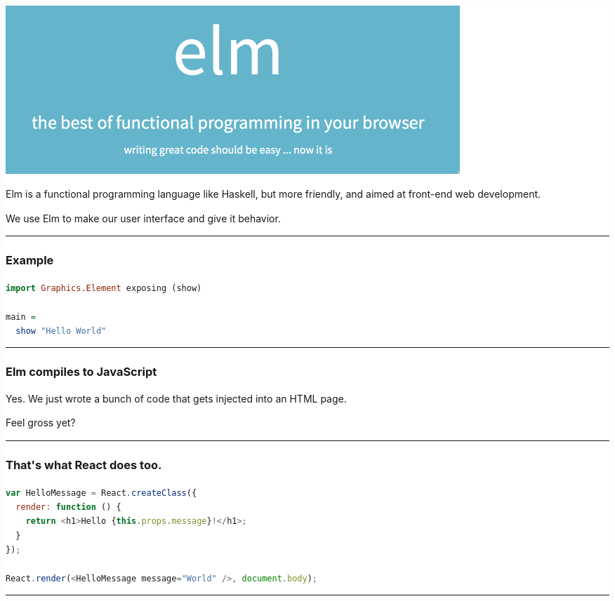 ![inline](./images/elm.png)


Elm is a functional programming language like Haskell, but more friendly, and aimed at front-end web development.

We use Elm to make our user interface and give it behavior.

----

### Example

```haskell
import Graphics.Element exposing (show)

main =
  show "Hello World"
```



-----

### Elm compiles to JavaScript

Yes. We just wrote a bunch of code that gets injected into an HTML page.

Feel gross yet?

---

### That's what React does too.

```javascript
var HelloMessage = React.createClass({
  render: function () {
    return <h1>Hello {this.props.message}!</h1>;
  }
});

React.render(<HelloMessage message="World" />, document.body);

```

---